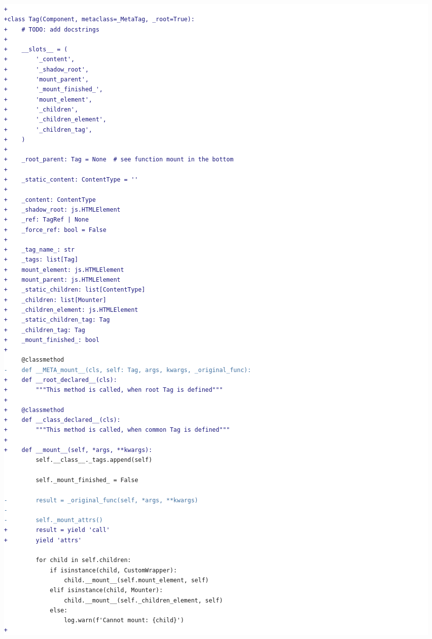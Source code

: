 ```diff
+
+class Tag(Component, metaclass=_MetaTag, _root=True):
+    # TODO: add docstrings
+
+    __slots__ = (
+        '_content',
+        '_shadow_root',
+        'mount_parent',
+        '_mount_finished_',
+        'mount_element',
+        '_children',
+        '_children_element',
+        '_children_tag',
+    )
+
+    _root_parent: Tag = None  # see function mount in the bottom
+
+    _static_content: ContentType = ''
+
+    _content: ContentType
+    _shadow_root: js.HTMLElement
+    _ref: TagRef | None
+    _force_ref: bool = False
+
+    _tag_name_: str
+    _tags: list[Tag]
+    mount_element: js.HTMLElement
+    mount_parent: js.HTMLElement
+    _static_children: list[ContentType]
+    _children: list[Mounter]
+    _children_element: js.HTMLElement
+    _static_children_tag: Tag
+    _children_tag: Tag
+    _mount_finished_: bool
+
     @classmethod
-    def __META_mount__(cls, self: Tag, args, kwargs, _original_func):
+    def __root_declared__(cls):
+        """This method is called, when root Tag is defined"""
+
+    @classmethod
+    def __class_declared__(cls):
+        """This method is called, when common Tag is defined"""
+
+    def __mount__(self, *args, **kwargs):
         self.__class__._tags.append(self)
 
         self._mount_finished_ = False
 
-        result = _original_func(self, *args, **kwargs)
-
-        self._mount_attrs()
+        result = yield 'call'
+        yield 'attrs'
 
         for child in self.children:
             if isinstance(child, CustomWrapper):
                 child.__mount__(self.mount_element, self)
             elif isinstance(child, Mounter):
                 child.__mount__(self._children_element, self)
             else:
                 log.warn(f'Cannot mount: {child}')
+
```
